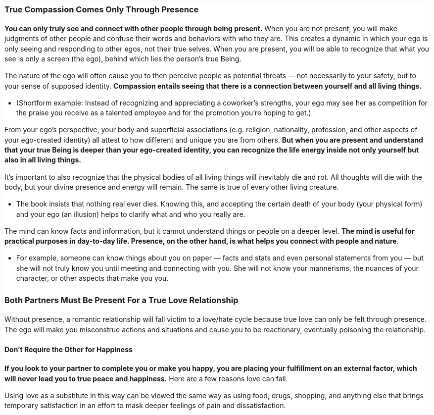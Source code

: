 ### True Compassion Comes Only Through Presence

**You can only truly see and connect with other people through being present.** When you are not present, you will make judgments of other people and confuse their words and behaviors with who they are. This creates a dynamic in which your ego is only seeing and responding to other egos, not their true selves. When you are present, you will be able to recognize that what you see is only a screen (the ego), behind which lies the person’s true Being.

The nature of the ego will often cause you to then perceive people as potential threats — not necessarily to your safety, but to your sense of supposed identity. **Compassion entails seeing that there is a connection between yourself and all living things.**

  * (Shortform example: Instead of recognizing and appreciating a coworker’s strengths, your ego may see her as competition for the praise you receive as a talented employee and for the promotion you’re hoping to get.)



From your ego’s perspective, your body and superficial associations (e.g. religion, nationality, profession, and other aspects of your ego-created identity) all attest to how different and unique you are from others. **But when you are present and understand that your true Being is deeper than your ego-created identity, you can recognize the life energy inside not only yourself but also in all living things.**

It’s important to also recognize that the physical bodies of all living things will inevitably die and rot. All thoughts will die with the body, but your divine presence and energy will remain. The same is true of every other living creature.

  * The book insists that nothing real ever dies. Knowing this, and accepting the certain death of your body (your physical form) and your ego (an illusion) helps to clarify what and who you really are. 



The mind can know facts and information, but it cannot understand things or people on a deeper level. **The mind is useful for practical purposes in day-to-day life. Presence, on the other hand, is what helps you connect with people and nature**.

  * For example, someone can know things about you on paper — facts and stats and even personal statements from you — but she will not truly know you until meeting and connecting with you. She will not know your mannerisms, the nuances of your character, or other aspects that make you you.



### Both Partners Must Be Present For a True Love Relationship

Without presence, a romantic relationship will fall victim to a love/hate cycle because true love can only be felt through presence. The ego will make you misconstrue actions and situations and cause you to be reactionary, eventually poisoning the relationship.

#### Don’t Require the Other for Happiness

**If you look to your partner to complete you or make you happy, you are placing your fulfillment on an external factor, which will never lead you to true peace and happiness.** Here are a few reasons love can fail.

Using love as a substitute in this way can be viewed the same way as using food, drugs, shopping, and anything else that brings temporary satisfaction in an effort to mask deeper feelings of pain and dissatisfaction.
